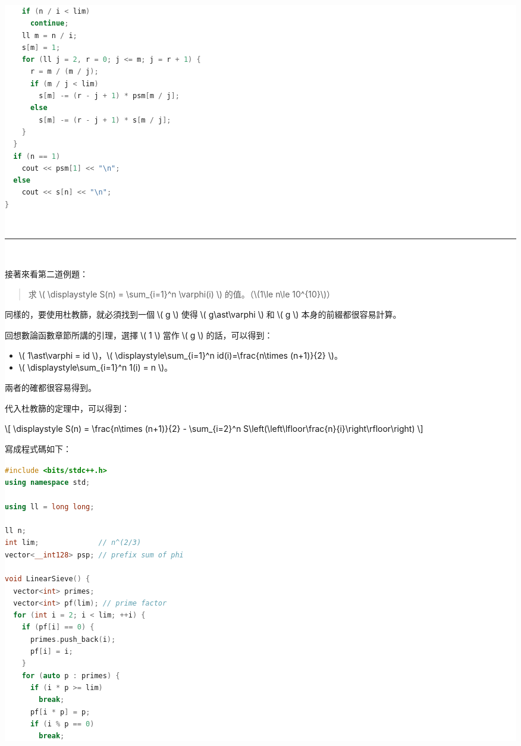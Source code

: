 ```cpp
    if (n / i < lim)
      continue;
    ll m = n / i;
    s[m] = 1;
    for (ll j = 2, r = 0; j <= m; j = r + 1) {
      r = m / (m / j);
      if (m / j < lim)
        s[m] -= (r - j + 1) * psm[m / j];
      else
        s[m] -= (r - j + 1) * s[m / j];
    }
  }
  if (n == 1)
    cout << psm[1] << "\n";
  else
    cout << s[n] << "\n";
}
```

<br>

---

<br>

接著來看第二道例題：

> 求 \\( \displaystyle S(n) = \sum_{i=1}^n \varphi(i) \\) 的值。（\\(1\le n\le 10^{10}\\)）

同樣的，要使用杜教篩，就必須找到一個 \\( g \\) 使得 \\( g\ast\varphi \\) 和 \\( g \\) 本身的前綴都很容易計算。

回想數論函數章節所講的引理，選擇 \\( 1 \\) 當作 \\( g \\) 的話，可以得到：

* \\( 1\ast\varphi = id \\)，\\( \displaystyle\sum_{i=1}^n id(i)=\frac{n\times (n+1)}{2} \\)。
* \\( \displaystyle\sum_{i=1}^n 1(i) = n \\)。

兩者的確都很容易得到。

代入杜教篩的定理中，可以得到：

\\[ \displaystyle S(n) = \frac{n\times (n+1)}{2} - \sum_{i=2}^n S\left(\left\lfloor\frac{n}{i}\right\rfloor\right) \\]

寫成程式碼如下：

```cpp
#include <bits/stdc++.h>
using namespace std;

using ll = long long;

ll n;
int lim;              // n^(2/3)
vector<__int128> psp; // prefix sum of phi

void LinearSieve() {
  vector<int> primes;
  vector<int> pf(lim); // prime factor
  for (int i = 2; i < lim; ++i) {
    if (pf[i] == 0) {
      primes.push_back(i);
      pf[i] = i;
    }
    for (auto p : primes) {
      if (i * p >= lim)
        break;
      pf[i * p] = p;
      if (i % p == 0)
        break;
```